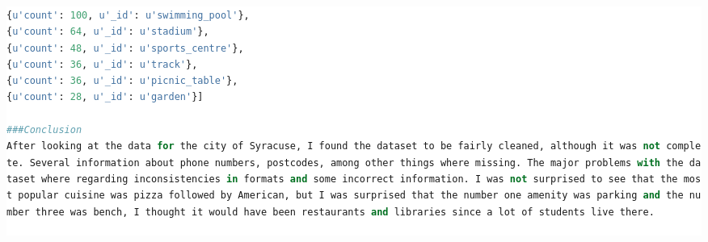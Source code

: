````python
{u'count': 100, u'_id': u'swimming_pool'}, 
{u'count': 64, u'_id': u'stadium'}, 
{u'count': 48, u'_id': u'sports_centre'}, 
{u'count': 36, u'_id': u'track'}, 
{u'count': 36, u'_id': u'picnic_table'}, 
{u'count': 28, u'_id': u'garden'}]                                                

###Conclusion    
After looking at the data for the city of Syracuse, I found the dataset to be fairly cleaned, although it was not complete. Several information about phone numbers, postcodes, among other things where missing. The major problems with the dataset where regarding inconsistencies in formats and some incorrect information. I was not surprised to see that the most popular cuisine was pizza followed by American, but I was surprised that the number one amenity was parking and the number three was bench, I thought it would have been restaurants and libraries since a lot of students live there.


